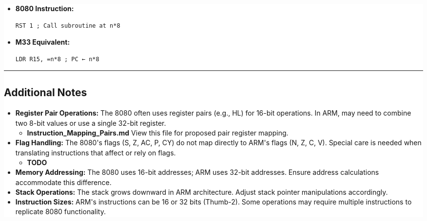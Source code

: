 - **8080 Instruction:**
  ```
  RST 1 ; Call subroutine at n*8
  ```
- **M33 Equivalent:**
  ```
  LDR R15, =n*8 ; PC ← n*8
  ```

---

## **Additional Notes**

- **Register Pair Operations:** The 8080 often uses register pairs (e.g., HL) for 16-bit operations. In ARM, may need to combine two 8-bit values or use a single 32-bit register.
  - **Instruction_Mapping_Pairs.md** View this file for proposed pair register mapping.
- **Flag Handling:** The 8080's flags (S, Z, AC, P, CY) do not map directly to ARM's flags (N, Z, C, V). Special care is needed when translating instructions that affect or rely on flags.
  -  **TODO**
- **Memory Addressing:** The 8080 uses 16-bit addresses; ARM uses 32-bit addresses. Ensure address calculations accommodate this difference.
- **Stack Operations:** The stack grows downward in ARM architecture. Adjust stack pointer manipulations accordingly.
- **Instruction Sizes:** ARM's instructions can be 16 or 32 bits (Thumb-2). Some operations may require multiple instructions to replicate 8080 functionality.
